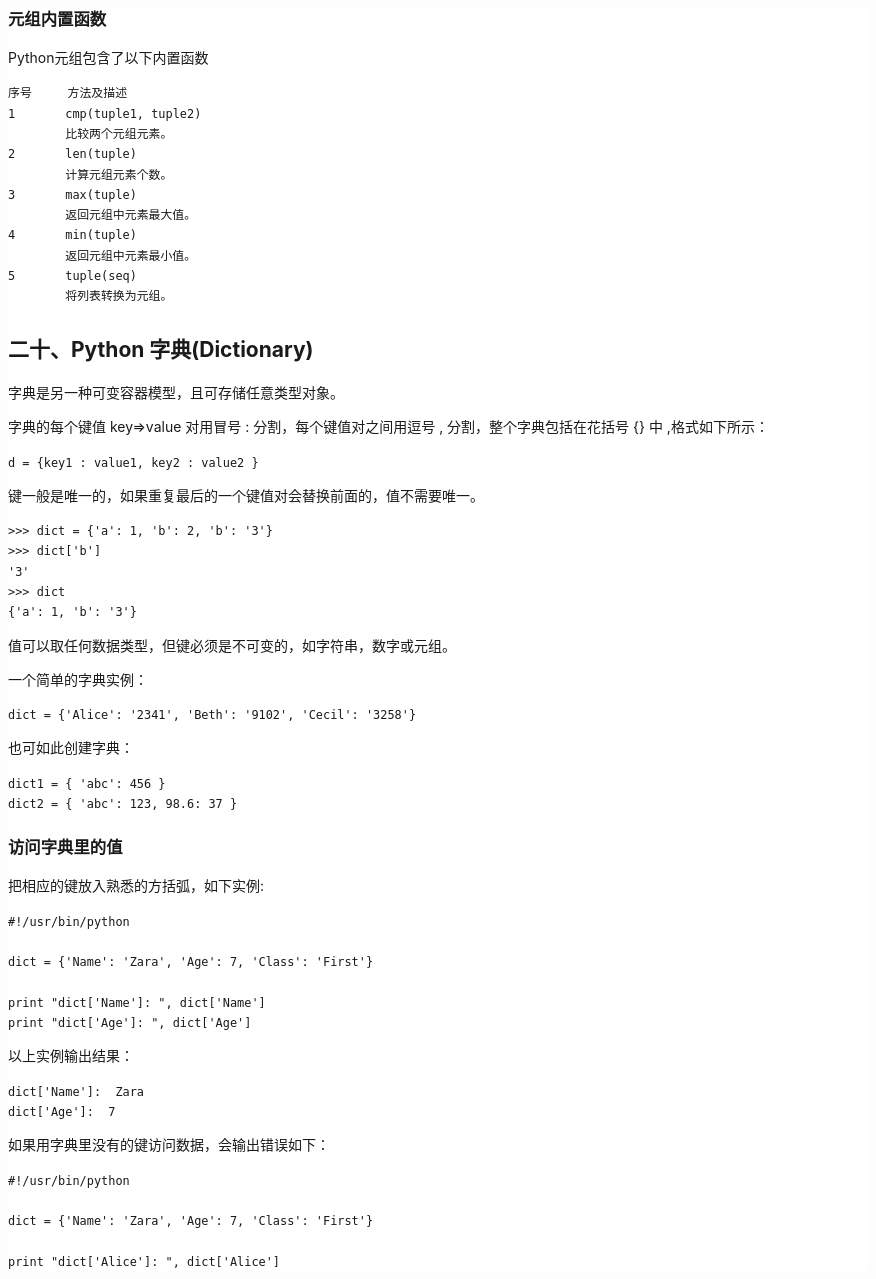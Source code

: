 ### 元组内置函数
Python元组包含了以下内置函数
```
序号     方法及描述
1       cmp(tuple1, tuple2)
        比较两个元组元素。
2       len(tuple)
        计算元组元素个数。
3       max(tuple)
        返回元组中元素最大值。
4       min(tuple)
        返回元组中元素最小值。
5       tuple(seq)
        将列表转换为元组。
```

## 二十、Python 字典(Dictionary)
字典是另一种可变容器模型，且可存储任意类型对象。

字典的每个键值 key=>value 对用冒号 : 分割，每个键值对之间用逗号 , 分割，整个字典包括在花括号 {} 中 ,格式如下所示：
```
d = {key1 : value1, key2 : value2 }
```
键一般是唯一的，如果重复最后的一个键值对会替换前面的，值不需要唯一。
```
>>> dict = {'a': 1, 'b': 2, 'b': '3'}
>>> dict['b']
'3'
>>> dict
{'a': 1, 'b': '3'}
```
值可以取任何数据类型，但键必须是不可变的，如字符串，数字或元组。

一个简单的字典实例：
```
dict = {'Alice': '2341', 'Beth': '9102', 'Cecil': '3258'}
```
也可如此创建字典：
```
dict1 = { 'abc': 456 }
dict2 = { 'abc': 123, 98.6: 37 }
```

### 访问字典里的值
把相应的键放入熟悉的方括弧，如下实例:
```
#!/usr/bin/python
 
dict = {'Name': 'Zara', 'Age': 7, 'Class': 'First'}
 
print "dict['Name']: ", dict['Name']
print "dict['Age']: ", dict['Age']
```
以上实例输出结果：
```
dict['Name']:  Zara
dict['Age']:  7
```
如果用字典里没有的键访问数据，会输出错误如下：
```
#!/usr/bin/python
 
dict = {'Name': 'Zara', 'Age': 7, 'Class': 'First'}
 
print "dict['Alice']: ", dict['Alice']
```